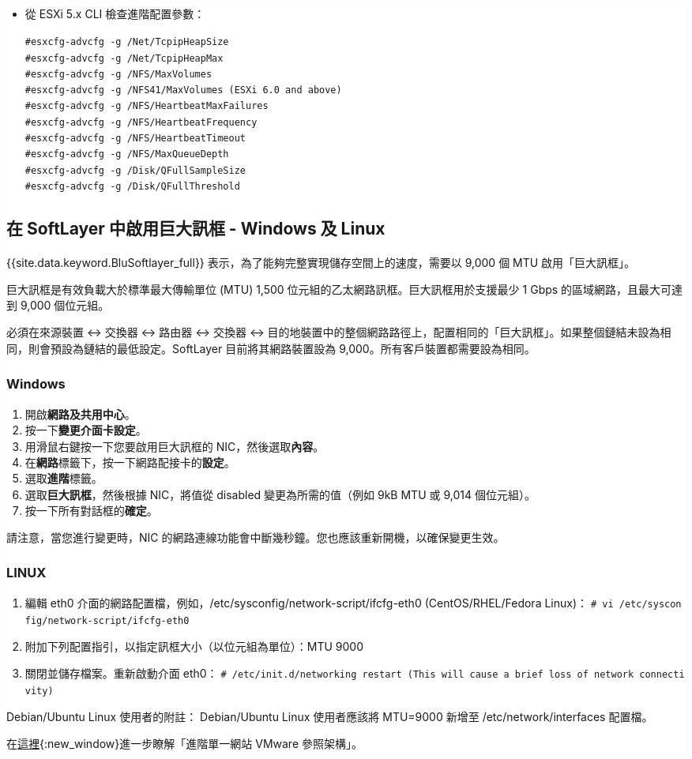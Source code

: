 - 從 ESXi 5.x CLI 檢查進階配置參數：
   ```
   #esxcfg-advcfg -g /Net/TcpipHeapSize
   #esxcfg-advcfg -g /Net/TcpipHeapMax
   #esxcfg-advcfg -g /NFS/MaxVolumes
   #esxcfg-advcfg -g /NFS41/MaxVolumes (ESXi 6.0 and above)
   #esxcfg-advcfg -g /NFS/HeartbeatMaxFailures
   #esxcfg-advcfg -g /NFS/HeartbeatFrequency
   #esxcfg-advcfg -g /NFS/HeartbeatTimeout
   #esxcfg-advcfg -g /NFS/MaxQueueDepth
   #esxcfg-advcfg -g /Disk/QFullSampleSize
   #esxcfg-advcfg -g /Disk/QFullThreshold
   ```


## 在 SoftLayer 中啟用巨大訊框 - Windows 及 Linux

{{site.data.keyword.BluSoftlayer_full}} 表示，為了能夠完整實現儲存空間上的速度，需要以 9,000 個 MTU 啟用「巨大訊框」。


巨大訊框是有效負載大於標準最大傳輸單位 (MTU) 1,500 位元組的乙太網路訊框。巨大訊框用於支援最少 1 Gbps 的區域網路，且最大可達到 9,000 個位元組。


必須在來源裝置 <-> 交換器 <-> 路由器 <-> 交換器 <-> 目的地裝置中的整個網路路徑上，配置相同的「巨大訊框」。如果整個鏈結未設為相同，則會預設為鏈結的最低設定。SoftLayer 目前將其網路裝置設為 9,000。所有客戶裝置都需要設為相同。

### Windows

1. 開啟**網路及共用中心**。
2. 按一下**變更介面卡設定**。
3. 用滑鼠右鍵按一下您要啟用巨大訊框的 NIC，然後選取**內容**。
4. 在**網路**標籤下，按一下網路配接卡的**設定**。
5. 選取**進階**標籤。
6. 選取**巨大訊框**，然後根據 NIC，將值從 disabled 變更為所需的值（例如 9kB MTU 或 9,014 個位元組）。
7. 按一下所有對話框的**確定**。

請注意，當您進行變更時，NIC 的網路連線功能會中斷幾秒鐘。您也應該重新開機，以確保變更生效。

 

### LINUX

1. 編輯 eth0 介面的網路配置檔，例如，/etc/sysconfig/network-script/ifcfg-eth0 (CentOS/RHEL/Fedora Linux)：
`# vi /etc/sysconfig/network-script/ifcfg-eth0`

2. 附加下列配置指引，以指定訊框大小（以位元組為單位）：MTU 9000

3. 關閉並儲存檔案。重新啟動介面 eth0：
`# /etc/init.d/networking restart (This will cause a brief loss of network connectivity)`


Debian/Ubuntu Linux 使用者的附註：
Debian/Ubuntu Linux 使用者應該將 MTU=9000 新增至 /etc/network/interfaces 配置檔。

在[這裡](https://console.bluemix.net/docs/infrastructure/virtualization/advanced-single-site-vmware-reference-architecturesoftlayer.html){:new_window}進一步瞭解「進階單一網站 VMware 參照架構」。
